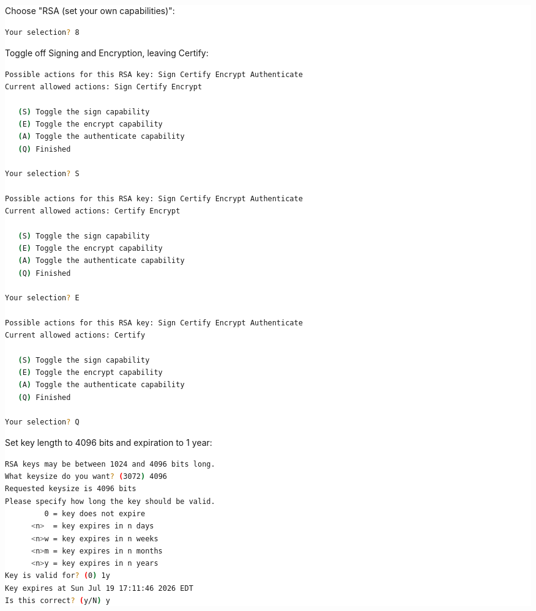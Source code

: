 Choose "RSA (set your own capabilities)":

```bash
Your selection? 8
```

Toggle off Signing and Encryption, leaving Certify:

```bash
Possible actions for this RSA key: Sign Certify Encrypt Authenticate
Current allowed actions: Sign Certify Encrypt

   (S) Toggle the sign capability
   (E) Toggle the encrypt capability
   (A) Toggle the authenticate capability
   (Q) Finished

Your selection? S

Possible actions for this RSA key: Sign Certify Encrypt Authenticate
Current allowed actions: Certify Encrypt

   (S) Toggle the sign capability
   (E) Toggle the encrypt capability
   (A) Toggle the authenticate capability
   (Q) Finished

Your selection? E

Possible actions for this RSA key: Sign Certify Encrypt Authenticate
Current allowed actions: Certify

   (S) Toggle the sign capability
   (E) Toggle the encrypt capability
   (A) Toggle the authenticate capability
   (Q) Finished

Your selection? Q
```

Set key length to 4096 bits and expiration to 1 year:

```bash
RSA keys may be between 1024 and 4096 bits long.
What keysize do you want? (3072) 4096
Requested keysize is 4096 bits
Please specify how long the key should be valid.
         0 = key does not expire
      <n>  = key expires in n days
      <n>w = key expires in n weeks
      <n>m = key expires in n months
      <n>y = key expires in n years
Key is valid for? (0) 1y
Key expires at Sun Jul 19 17:11:46 2026 EDT
Is this correct? (y/N) y
```
